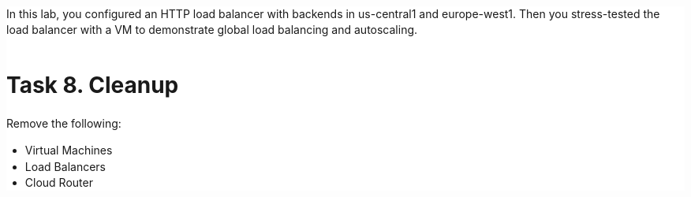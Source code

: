 In this lab, you configured an HTTP load balancer with backends in us-central1 and europe-west1. Then you stress-tested the load balancer with a VM to demonstrate global load balancing and autoscaling.



# Task 8. Cleanup

Remove the following: 

- Virtual Machines 
- Load Balancers
- Cloud Router 
